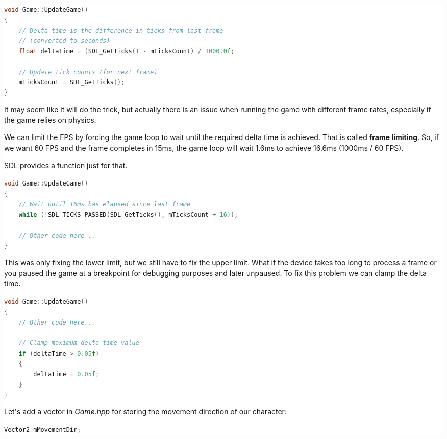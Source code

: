 ```cpp
void Game::UpdateGame()
{
	// Delta time is the difference in ticks from last frame
	// (converted to seconds)
	float deltaTime = (SDL_GetTicks() - mTicksCount) / 1000.0f;

	// Update tick counts (for next frame)
	mTicksCount = SDL_GetTicks();
}
```

It may seem like it will do the trick, but actually there is an issue when running the game with different frame rates, especially
if the game relies on physics.

We can limit the FPS by forcing the game loop to wait until the required delta time is achieved. That is called **frame limiting**.
So, if we want 60 FPS and the frame completes in 15ms, the game loop will wait 1.6ms to achieve 16.6ms (1000ms / 60 FPS).

SDL provides a function just for that.

```cpp
void Game::UpdateGame()
{
	// Wait until 16ms has elapsed since last frame
	while (!SDL_TICKS_PASSED(SDL_GetTicks(), mTicksCount + 16));

	// Other code here...
}
```

This was only fixing the lower limit, but we still have to fix the upper limit. What if the device takes too long to process a frame
or you paused the game at a breakpoint for debugging purposes and later unpaused. To fix this problem we can clamp the delta time.

```cpp
void Game::UpdateGame()
{
	// Other code here...

	// Clamp maximum delta time value
	if (deltaTime > 0.05f)
	{
		deltaTime = 0.05f;
	}
}
```

Let's add a vector in *Game.hpp* for storing the movement direction of our character:

```cpp
Vector2 mMovementDir;
```
